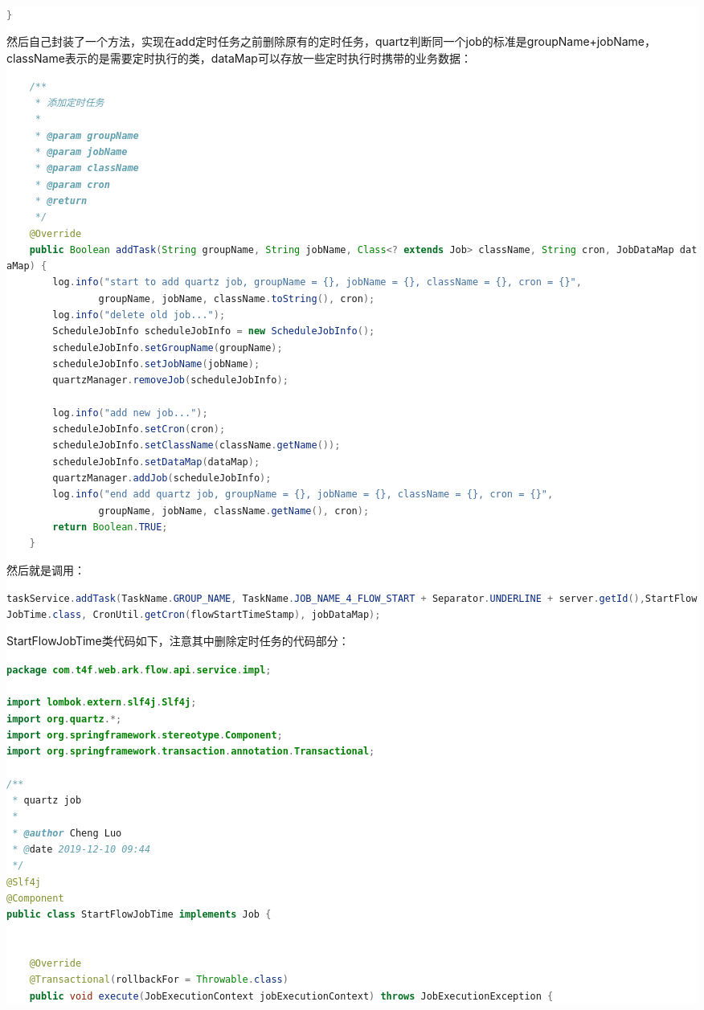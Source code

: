 ```java
}
```
然后自己封装了一个方法，实现在add定时任务之前删除原有的定时任务，quartz判断同一个job的标准是groupName+jobName，className表示的是需要定时执行的类，dataMap可以存放一些定时执行时携带的业务数据：
```java
    /**
     * 添加定时任务
     *
     * @param groupName
     * @param jobName
     * @param className
     * @param cron
     * @return
     */
    @Override
    public Boolean addTask(String groupName, String jobName, Class<? extends Job> className, String cron, JobDataMap dataMap) {
        log.info("start to add quartz job, groupName = {}, jobName = {}, className = {}, cron = {}",
                groupName, jobName, className.toString(), cron);
        log.info("delete old job...");
        ScheduleJobInfo scheduleJobInfo = new ScheduleJobInfo();
        scheduleJobInfo.setGroupName(groupName);
        scheduleJobInfo.setJobName(jobName);
        quartzManager.removeJob(scheduleJobInfo);

        log.info("add new job...");
        scheduleJobInfo.setCron(cron);
        scheduleJobInfo.setClassName(className.getName());
        scheduleJobInfo.setDataMap(dataMap);
        quartzManager.addJob(scheduleJobInfo);
        log.info("end add quartz job, groupName = {}, jobName = {}, className = {}, cron = {}",
                groupName, jobName, className.getName(), cron);
        return Boolean.TRUE;
    }
```
然后就是调用：
```java
taskService.addTask(TaskName.GROUP_NAME, TaskName.JOB_NAME_4_FLOW_START + Separator.UNDERLINE + server.getId(),StartFlowJobTime.class, CronUtil.getCron(flowStartTimeStamp), jobDataMap);
```
StartFlowJobTime类代码如下，注意其中删除定时任务的代码部分：
```java
package com.t4f.web.ark.flow.api.service.impl;

import lombok.extern.slf4j.Slf4j;
import org.quartz.*;
import org.springframework.stereotype.Component;
import org.springframework.transaction.annotation.Transactional;

/**
 * quartz job
 *
 * @author Cheng Luo
 * @date 2019-12-10 09:44
 */
@Slf4j
@Component
public class StartFlowJobTime implements Job {


    @Override
    @Transactional(rollbackFor = Throwable.class)
    public void execute(JobExecutionContext jobExecutionContext) throws JobExecutionException {
```